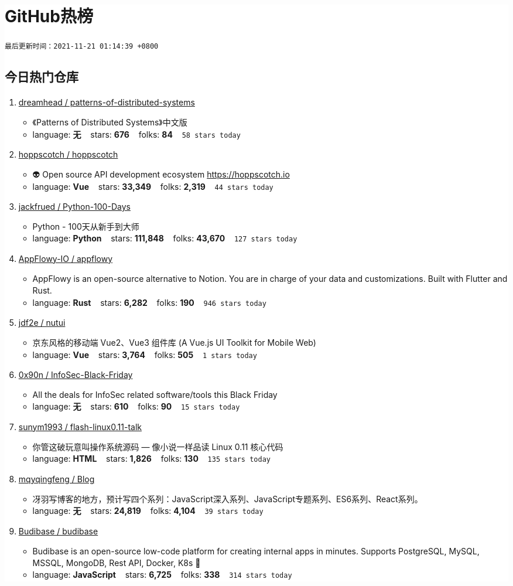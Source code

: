 # GitHub热榜

`最后更新时间：2021-11-21 01:14:39 +0800`

## 今日热门仓库

1. [dreamhead / patterns-of-distributed-systems](https://github.com/dreamhead/patterns-of-distributed-systems)
    - 《Patterns of Distributed Systems》中文版
    - language: **无** &nbsp;&nbsp; stars: **676** &nbsp;&nbsp; folks: **84**  &nbsp;&nbsp; `58 stars today`

1. [hoppscotch / hoppscotch](https://github.com/hoppscotch/hoppscotch)
    - 👽 Open source API development ecosystem https://hoppscotch.io
    - language: **Vue** &nbsp;&nbsp; stars: **33,349** &nbsp;&nbsp; folks: **2,319**  &nbsp;&nbsp; `44 stars today`

1. [jackfrued / Python-100-Days](https://github.com/jackfrued/Python-100-Days)
    - Python - 100天从新手到大师
    - language: **Python** &nbsp;&nbsp; stars: **111,848** &nbsp;&nbsp; folks: **43,670**  &nbsp;&nbsp; `127 stars today`

1. [AppFlowy-IO / appflowy](https://github.com/AppFlowy-IO/appflowy)
    - AppFlowy is an open-source alternative to Notion. You are in charge of your data and customizations. Built with Flutter and Rust.
    - language: **Rust** &nbsp;&nbsp; stars: **6,282** &nbsp;&nbsp; folks: **190**  &nbsp;&nbsp; `946 stars today`

1. [jdf2e / nutui](https://github.com/jdf2e/nutui)
    - 京东风格的移动端 Vue2、Vue3 组件库 (A Vue.js UI Toolkit for Mobile Web)
    - language: **Vue** &nbsp;&nbsp; stars: **3,764** &nbsp;&nbsp; folks: **505**  &nbsp;&nbsp; `1 stars today`

1. [0x90n / InfoSec-Black-Friday](https://github.com/0x90n/InfoSec-Black-Friday)
    - All the deals for InfoSec related software/tools this Black Friday
    - language: **无** &nbsp;&nbsp; stars: **610** &nbsp;&nbsp; folks: **90**  &nbsp;&nbsp; `15 stars today`

1. [sunym1993 / flash-linux0.11-talk](https://github.com/sunym1993/flash-linux0.11-talk)
    - 你管这破玩意叫操作系统源码 — 像小说一样品读 Linux 0.11 核心代码
    - language: **HTML** &nbsp;&nbsp; stars: **1,826** &nbsp;&nbsp; folks: **130**  &nbsp;&nbsp; `135 stars today`

1. [mqyqingfeng / Blog](https://github.com/mqyqingfeng/Blog)
    - 冴羽写博客的地方，预计写四个系列：JavaScript深入系列、JavaScript专题系列、ES6系列、React系列。
    - language: **无** &nbsp;&nbsp; stars: **24,819** &nbsp;&nbsp; folks: **4,104**  &nbsp;&nbsp; `39 stars today`

1. [Budibase / budibase](https://github.com/Budibase/budibase)
    - Budibase is an open-source low-code platform for creating internal apps in minutes. Supports PostgreSQL, MySQL, MSSQL, MongoDB, Rest API, Docker, K8s 🚀
    - language: **JavaScript** &nbsp;&nbsp; stars: **6,725** &nbsp;&nbsp; folks: **338**  &nbsp;&nbsp; `314 stars today`
